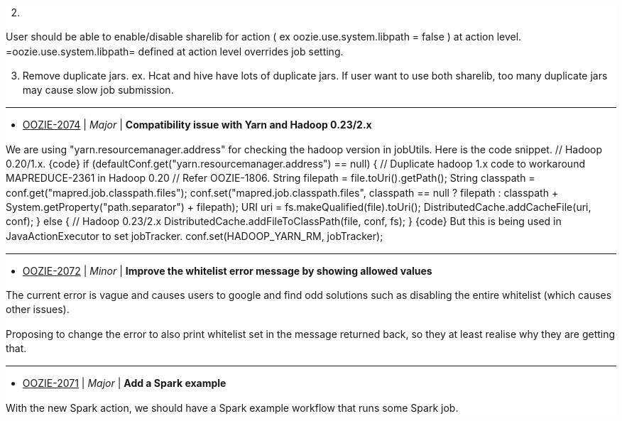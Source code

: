 2.
User should be able to enable/disable sharelib for action
( ex oozie.use.system.libpath = false ) at action level. 
=oozie.use.system.libpath= defined at action level overrides job setting.  


3. Remove duplicate jars.
ex. Hcat and hive have lots of duplicate jars. If user want to use both sharelib, too many duplicate jars may cause slow job submission.


---

* [OOZIE-2074](https://issues.apache.org/jira/browse/OOZIE-2074) | *Major* | **Compatibility issue with Yarn and Hadoop 0.23/2.x**

We are using "yarn.resourcemanager.address" for checking the hadoop version in jobUtils. Here is the code snippet. 
 // Hadoop 0.20/1.x.
{code}
      if (defaultConf.get("yarn.resourcemanager.address") == null) {
          // Duplicate hadoop 1.x code to workaround MAPREDUCE-2361 in Hadoop 0.20
          // Refer OOZIE-1806.
          String filepath = file.toUri().getPath();
          String classpath = conf.get("mapred.job.classpath.files");
          conf.set("mapred.job.classpath.files", classpath == null
              ? filepath
              : classpath + System.getProperty("path.separator") + filepath);
          URI uri = fs.makeQualified(file).toUri();
          DistributedCache.addCacheFile(uri, conf);
      }
      else { // Hadoop 0.23/2.x
          DistributedCache.addFileToClassPath(file, conf, fs);
      }
{code}
But this is being used in JavaActionExecutor to set jobTracker.
conf.set(HADOOP\_YARN\_RM, jobTracker);


---

* [OOZIE-2072](https://issues.apache.org/jira/browse/OOZIE-2072) | *Minor* | **Improve the whitelist error message by showing allowed values**

The current error is vague and causes users to google and find odd solutions such as disabling the entire whitelist (which causes other issues).

Proposing to change the error to also print whitelist set in the message returned back, so they at least realise why they are getting that.


---

* [OOZIE-2071](https://issues.apache.org/jira/browse/OOZIE-2071) | *Major* | **Add a Spark example**

With the new Spark action, we should have a Spark example workflow that runs some Spark job.
